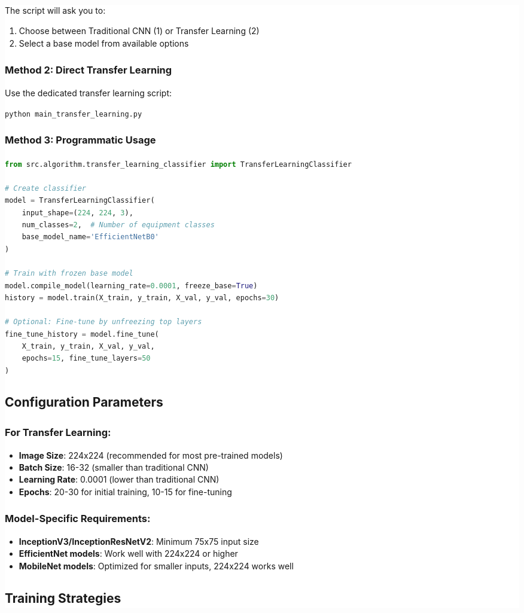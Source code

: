 The script will ask you to:

1. Choose between Traditional CNN (1) or Transfer Learning (2)
2. Select a base model from available options

### Method 2: Direct Transfer Learning

Use the dedicated transfer learning script:

```bash
python main_transfer_learning.py
```

### Method 3: Programmatic Usage

```python
from src.algorithm.transfer_learning_classifier import TransferLearningClassifier

# Create classifier
model = TransferLearningClassifier(
    input_shape=(224, 224, 3),
    num_classes=2,  # Number of equipment classes
    base_model_name='EfficientNetB0'
)

# Train with frozen base model
model.compile_model(learning_rate=0.0001, freeze_base=True)
history = model.train(X_train, y_train, X_val, y_val, epochs=30)

# Optional: Fine-tune by unfreezing top layers
fine_tune_history = model.fine_tune(
    X_train, y_train, X_val, y_val,
    epochs=15, fine_tune_layers=50
)
```

## Configuration Parameters

### For Transfer Learning:

- **Image Size**: 224x224 (recommended for most pre-trained models)
- **Batch Size**: 16-32 (smaller than traditional CNN)
- **Learning Rate**: 0.0001 (lower than traditional CNN)
- **Epochs**: 20-30 for initial training, 10-15 for fine-tuning

### Model-Specific Requirements:

- **InceptionV3/InceptionResNetV2**: Minimum 75x75 input size
- **EfficientNet models**: Work well with 224x224 or higher
- **MobileNet models**: Optimized for smaller inputs, 224x224 works well

## Training Strategies
